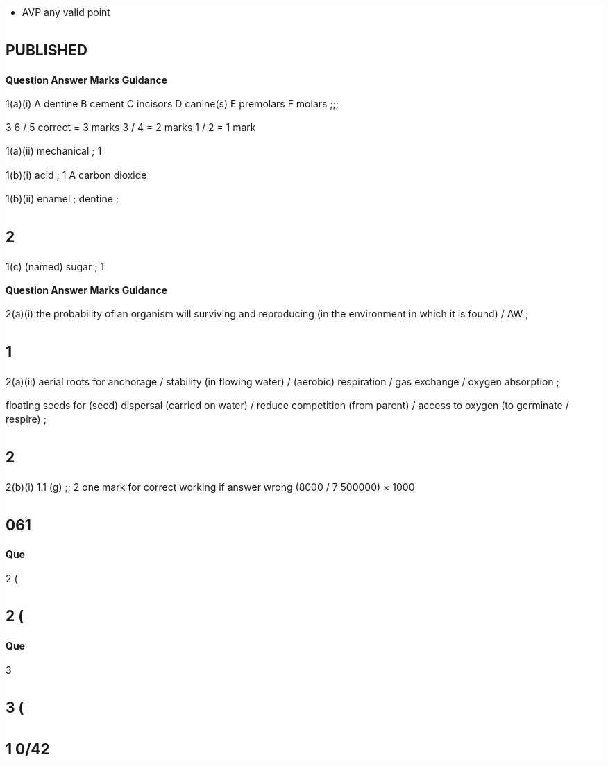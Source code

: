 - AVP any valid point 


## PUBLISHED 

**Question Answer Marks Guidance** 

 1(a)(i) A dentine B cement C incisors D canine(s) E premolars F molars ;;; 

 3 6 / 5 correct = 3 marks 3 / 4 = 2 marks 1 / 2 = 1 mark 

 1(a)(ii) mechanical ; 1 

 1(b)(i) acid ; 1 A carbon dioxide 

 1(b)(ii) enamel ; dentine ; 

## 2 

 1(c) (named) sugar ; 1 

**Question Answer Marks Guidance** 

 2(a)(i) the probability of an organism will surviving and reproducing (in the environment in which it is found) / AW ; 

## 1 

 2(a)(ii) aerial roots for anchorage / stability (in flowing water) / (aerobic) respiration / gas exchange / oxygen absorption ; 

 floating seeds for (seed) dispersal (carried on water) / reduce competition (from parent) / access to oxygen (to germinate / respire) ; 

## 2 

 2(b)(i) 1.1 (g) ;; 2 one mark for correct working if answer wrong (8000 / 7 500000) × 1000 


## 061 

**Que** 

 2 ( 

## 2 ( 

**Que** 

 3 

## 3 ( 

## 1 0/42 

